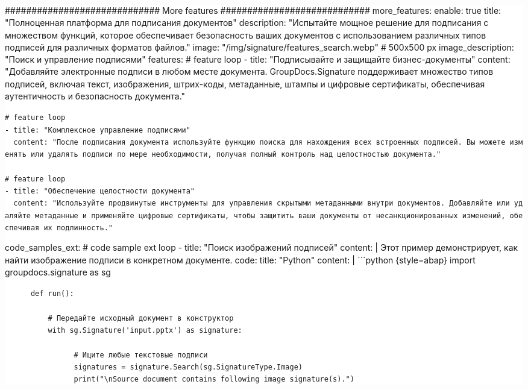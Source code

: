 ############################# More features ############################
more_features:
  enable: true
  title: "Полноценная платформа для подписания документов"
  description: "Испытайте мощное решение для подписания с множеством функций, которое обеспечивает безопасность ваших документов с использованием различных типов подписей для различных форматов файлов."
  image: "/img/signature/features_search.webp" # 500x500 px
  image_description: "Поиск и управление подписями"
  features:
    # feature loop
    - title: "Подписывайте и защищайте бизнес-документы"
      content: "Добавляйте электронные подписи в любом месте документа. GroupDocs.Signature поддерживает множество типов подписей, включая текст, изображения, штрих-коды, метаданные, штампы и цифровые сертификаты, обеспечивая аутентичность и безопасность документа."

    # feature loop
    - title: "Комплексное управление подписями"
      content: "После подписания документа используйте функцию поиска для нахождения всех встроенных подписей. Вы можете изменять или удалять подписи по мере необходимости, получая полный контроль над целостностью документа."

    # feature loop
    - title: "Обеспечение целостности документа"
      content: "Используйте продвинутые инструменты для управления скрытыми метаданными внутри документов. Добавляйте или удаляйте метаданные и применяйте цифровые сертификаты, чтобы защитить ваши документы от несанкционированных изменений, обеспечивая их подлинность."
      
  code_samples_ext:
    # code sample ext loop
    - title: "Поиск изображений подписей"
      content: |
        Этот пример демонстрирует, как найти изображение подписи в конкретном документе.
      code:
        title: "Python"
        content: |
          ```python {style=abap}
          import groupdocs.signature as sg

          def run():

              # Передайте исходный документ в конструктор
              with sg.Signature('input.pptx') as signature:

                    # Ищите любые текстовые подписи
                    signatures = signature.Search(sg.SignatureType.Image)
                    print("\nSource document contains following image signature(s).")
